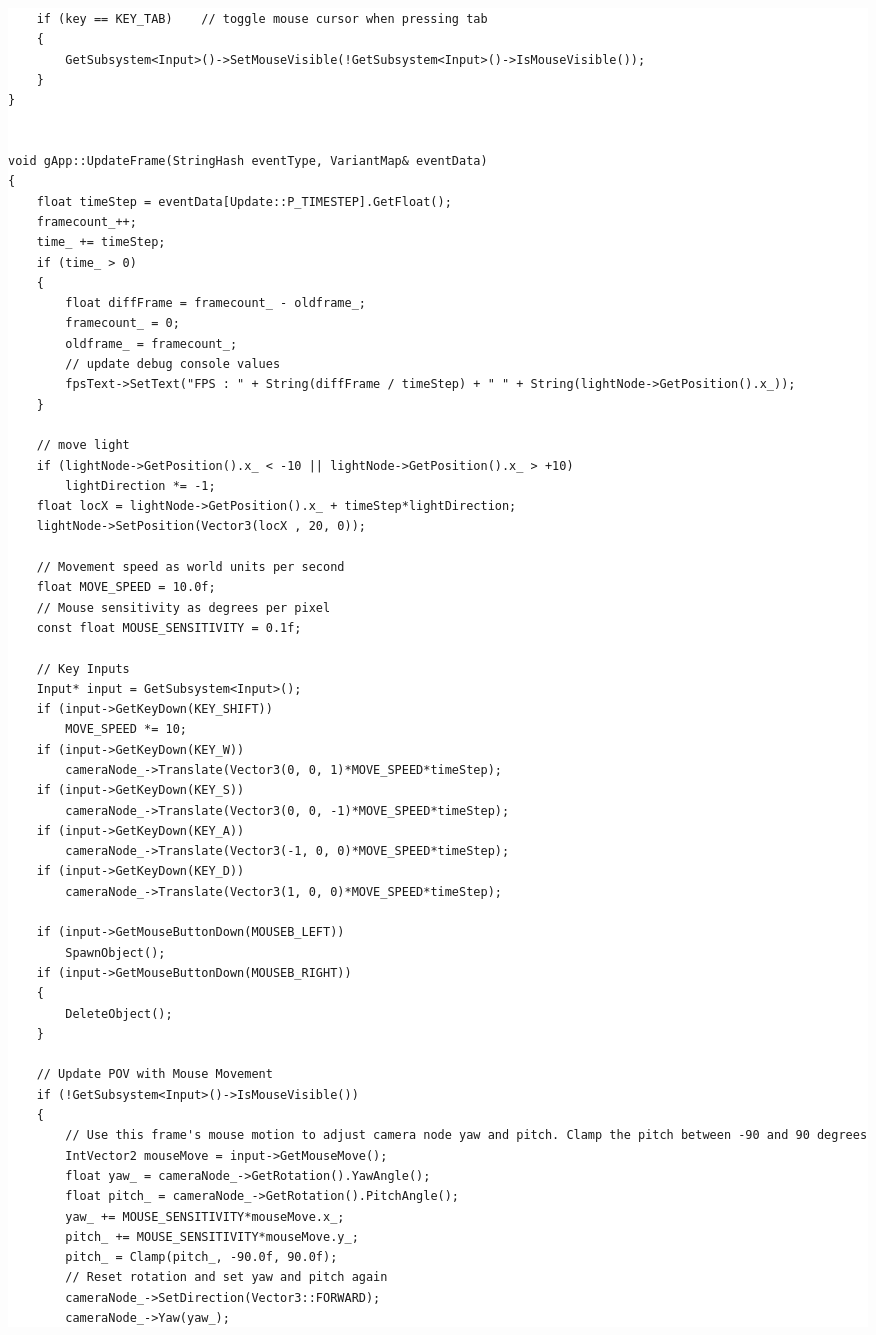     	if (key == KEY_TAB)    // toggle mouse cursor when pressing tab
    	{
    		GetSubsystem<Input>()->SetMouseVisible(!GetSubsystem<Input>()->IsMouseVisible());
    	}
    }


    void gApp::UpdateFrame(StringHash eventType, VariantMap& eventData)
    {
    	float timeStep = eventData[Update::P_TIMESTEP].GetFloat();
    	framecount_++;
    	time_ += timeStep;
    	if (time_ > 0)
    	{
    		float diffFrame = framecount_ - oldframe_;
    		framecount_ = 0;
    		oldframe_ = framecount_;
    		// update debug console values
    		fpsText->SetText("FPS : " + String(diffFrame / timeStep) + " " + String(lightNode->GetPosition().x_));
    	}

    	// move light
    	if (lightNode->GetPosition().x_ < -10 || lightNode->GetPosition().x_ > +10)
    		lightDirection *= -1;
    	float locX = lightNode->GetPosition().x_ + timeStep*lightDirection;
    	lightNode->SetPosition(Vector3(locX , 20, 0));

    	// Movement speed as world units per second
    	float MOVE_SPEED = 10.0f;
    	// Mouse sensitivity as degrees per pixel
    	const float MOUSE_SENSITIVITY = 0.1f;

    	// Key Inputs
    	Input* input = GetSubsystem<Input>();
    	if (input->GetKeyDown(KEY_SHIFT))
    		MOVE_SPEED *= 10;
    	if (input->GetKeyDown(KEY_W))
    		cameraNode_->Translate(Vector3(0, 0, 1)*MOVE_SPEED*timeStep);
    	if (input->GetKeyDown(KEY_S))
    		cameraNode_->Translate(Vector3(0, 0, -1)*MOVE_SPEED*timeStep);
    	if (input->GetKeyDown(KEY_A))
    		cameraNode_->Translate(Vector3(-1, 0, 0)*MOVE_SPEED*timeStep);
    	if (input->GetKeyDown(KEY_D))
    		cameraNode_->Translate(Vector3(1, 0, 0)*MOVE_SPEED*timeStep);

    	if (input->GetMouseButtonDown(MOUSEB_LEFT))
    		SpawnObject();
    	if (input->GetMouseButtonDown(MOUSEB_RIGHT))
    	{
    		DeleteObject();
    	}

    	// Update POV with Mouse Movement
    	if (!GetSubsystem<Input>()->IsMouseVisible())
    	{
    		// Use this frame's mouse motion to adjust camera node yaw and pitch. Clamp the pitch between -90 and 90 degrees
    		IntVector2 mouseMove = input->GetMouseMove();
    		float yaw_ = cameraNode_->GetRotation().YawAngle();
    		float pitch_ = cameraNode_->GetRotation().PitchAngle();
    		yaw_ += MOUSE_SENSITIVITY*mouseMove.x_;
    		pitch_ += MOUSE_SENSITIVITY*mouseMove.y_;
    		pitch_ = Clamp(pitch_, -90.0f, 90.0f);
    		// Reset rotation and set yaw and pitch again
    		cameraNode_->SetDirection(Vector3::FORWARD);
    		cameraNode_->Yaw(yaw_);